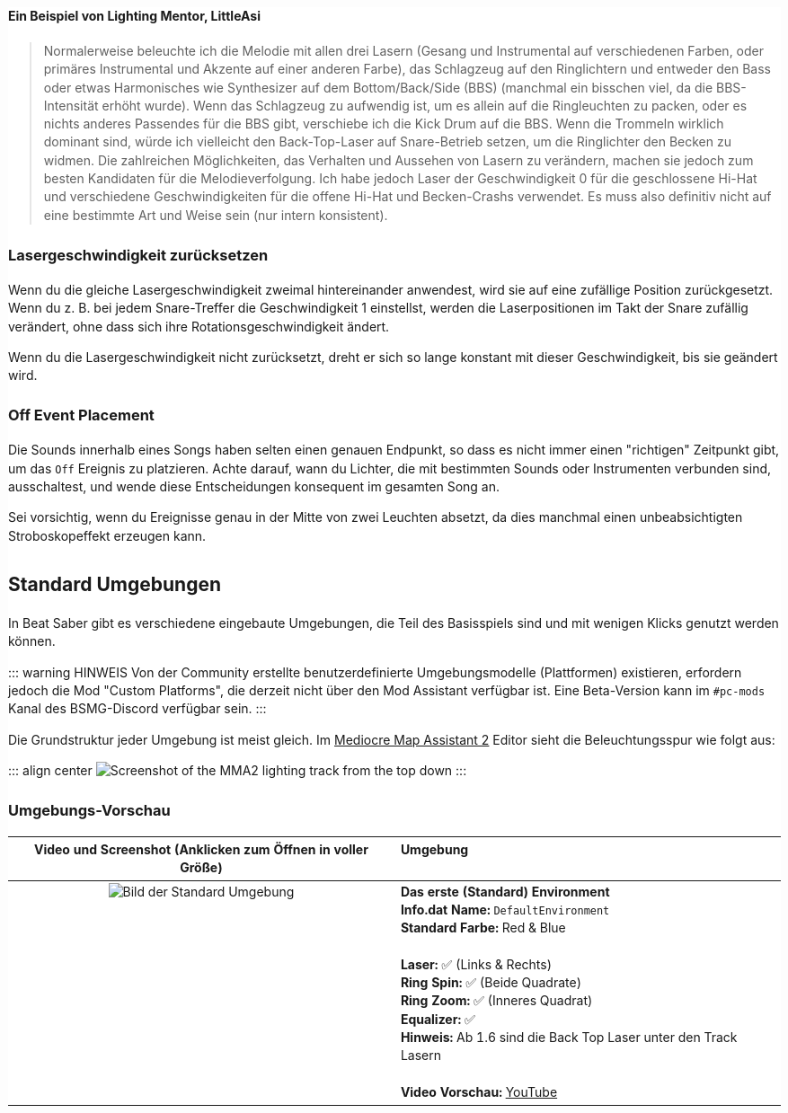 #### Ein Beispiel von Lighting Mentor, LittleAsi
> Normalerweise beleuchte ich die Melodie mit allen drei Lasern (Gesang und Instrumental auf verschiedenen Farben, oder primäres Instrumental und Akzente auf einer anderen Farbe), das Schlagzeug auf den Ringlichtern und entweder den Bass oder etwas Harmonisches wie Synthesizer auf dem Bottom/Back/Side (BBS) (manchmal ein bisschen viel, da die BBS-Intensität erhöht wurde). Wenn das Schlagzeug zu aufwendig ist, um es allein auf die Ringleuchten zu packen, oder es nichts anderes Passendes für die BBS gibt, verschiebe ich die Kick Drum auf die BBS. Wenn die Trommeln wirklich dominant sind, würde ich vielleicht den Back-Top-Laser auf Snare-Betrieb setzen, um die Ringlichter den Becken zu widmen. Die zahlreichen Möglichkeiten, das Verhalten und Aussehen von Lasern zu verändern, machen sie jedoch zum besten Kandidaten für die Melodieverfolgung. Ich habe jedoch Laser der Geschwindigkeit 0 für die geschlossene Hi-Hat und verschiedene Geschwindigkeiten für die offene Hi-Hat und Becken-Crashs verwendet. Es muss also definitiv nicht auf eine bestimmte Art und Weise sein (nur intern konsistent).

### Lasergeschwindigkeit zurücksetzen
Wenn du die gleiche Lasergeschwindigkeit zweimal hintereinander anwendest, wird sie auf eine zufällige Position zurückgesetzt. Wenn du z. B. bei jedem Snare-Treffer die Geschwindigkeit 1 einstellst, werden die Laserpositionen im Takt der Snare zufällig verändert, ohne dass sich ihre Rotationsgeschwindigkeit ändert.

Wenn du die Lasergeschwindigkeit nicht zurücksetzt, dreht er sich so lange konstant mit dieser Geschwindigkeit, bis sie geändert wird.

### Off Event Placement
Die Sounds innerhalb eines Songs haben selten einen genauen Endpunkt, so dass es nicht immer einen "richtigen" Zeitpunkt gibt, um das `Off` Ereignis zu platzieren. Achte darauf, wann du Lichter, die mit bestimmten Sounds oder Instrumenten verbunden sind, ausschaltest, und wende diese Entscheidungen konsequent im gesamten Song an.

Sei vorsichtig, wenn du Ereignisse genau in der Mitte von zwei Leuchten absetzt, da dies manchmal einen unbeabsichtigten Stroboskopeffekt erzeugen kann.

## Standard Umgebungen
In Beat Saber gibt es verschiedene eingebaute Umgebungen, die Teil des Basisspiels sind und mit wenigen Klicks genutzt werden können.

::: warning HINWEIS Von der Community erstellte benutzerdefinierte Umgebungsmodelle (Plattformen) existieren, erfordern jedoch die Mod "Custom Platforms", die derzeit nicht über den Mod Assistant verfügbar ist. Eine Beta-Version kann im `#pc-mods` Kanal des BSMG-Discord verfügbar sein. :::

Die Grundstruktur jeder Umgebung ist meist gleich. Im [Mediocre Map Assistant 2](./mediocre-map-assistant.md) Editor sieht die Beleuchtungsspur wie folgt aus:

::: align center ![Screenshot of the MMA2 lighting track from the top down](~@images/mapping/mma2-lighting-track.jpg) :::

### Umgebungs-Vorschau
|         Video und Screenshot (Anklicken zum Öffnen in voller Größe)         | Umgebung                                                                                                                                                                                                                                                                                                                                                                                                                                                                                                                                                                                                                                                                                                                                                                                                                         |
|:---------------------------------------------------------------------------:|:-------------------------------------------------------------------------------------------------------------------------------------------------------------------------------------------------------------------------------------------------------------------------------------------------------------------------------------------------------------------------------------------------------------------------------------------------------------------------------------------------------------------------------------------------------------------------------------------------------------------------------------------------------------------------------------------------------------------------------------------------------------------------------------------------------------------------------- |
|       ![Bild der Standard Umgebung](~@images/mapping/default_env.jpg)       | **Das erste (Standard) Environment**<br />**Info.dat Name:** `DefaultEnvironment` <br />**Standard Farbe:** Red & Blue<br /><br />**Laser:** :white_check_mark: (Links & Rechts)<br />**Ring Spin:** :white_check_mark: (Beide Quadrate) <br />**Ring Zoom:** :white_check_mark: (Inneres Quadrat)<br />**Equalizer:** :white_check_mark:<br />**Hinweis:** Ab 1.6 sind die Back Top Laser unter den Track Lasern <br /><br />**Video Vorschau:** [YouTube](https://youtu.be/lUnmb1vx_do)                                                                                                                                                                                                                                                                    |